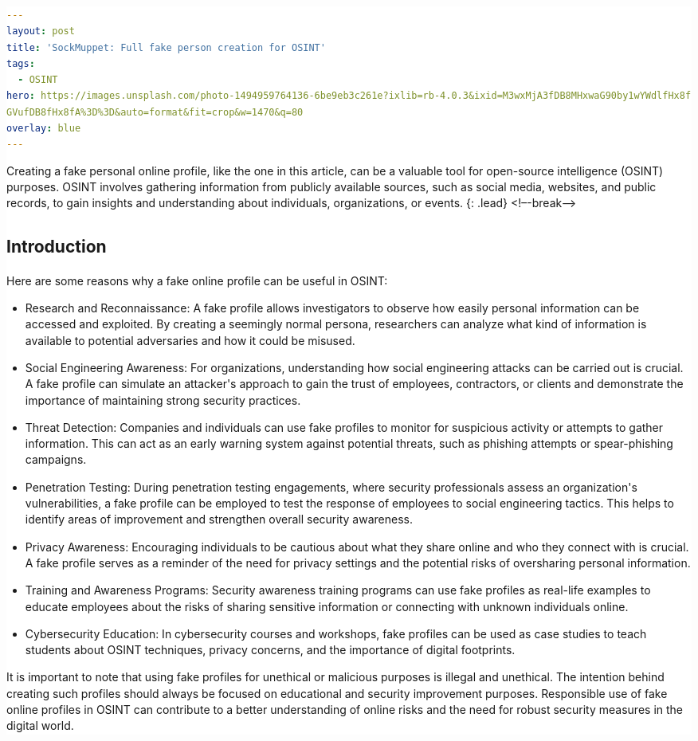 ```yaml
---
layout: post
title: 'SockMuppet: Full fake person creation for OSINT'
tags:
  - OSINT
hero: https://images.unsplash.com/photo-1494959764136-6be9eb3c261e?ixlib=rb-4.0.3&ixid=M3wxMjA3fDB8MHxwaG90by1wYWdlfHx8fGVufDB8fHx8fA%3D%3D&auto=format&fit=crop&w=1470&q=80
overlay: blue
---
```


Creating a fake personal online profile, like the one in this article, can be a valuable tool for open-source intelligence (OSINT) purposes. OSINT involves gathering information from publicly available sources, such as social media, websites, and public records, to gain insights and understanding about individuals, organizations, or events. {: .lead} <!–-break-–> 

## Introduction

Here are some reasons why a fake online profile can be useful in OSINT:

- Research and Reconnaissance: A fake profile allows investigators to observe how easily personal information can be accessed and exploited. By creating a seemingly normal persona, researchers can analyze what kind of information is available to potential adversaries and how it could be misused.

- Social Engineering Awareness: For organizations, understanding how social engineering attacks can be carried out is crucial. A fake profile can simulate an attacker's approach to gain the trust of employees, contractors, or clients and demonstrate the importance of maintaining strong security practices.

- Threat Detection: Companies and individuals can use fake profiles to monitor for suspicious activity or attempts to gather information. This can act as an early warning system against potential threats, such as phishing attempts or spear-phishing campaigns.

- Penetration Testing: During penetration testing engagements, where security professionals assess an organization's vulnerabilities, a fake profile can be employed to test the response of employees to social engineering tactics. This helps to identify areas of improvement and strengthen overall security awareness.

- Privacy Awareness: Encouraging individuals to be cautious about what they share online and who they connect with is crucial. A fake profile serves as a reminder of the need for privacy settings and the potential risks of oversharing personal information.

- Training and Awareness Programs: Security awareness training programs can use fake profiles as real-life examples to educate employees about the risks of sharing sensitive information or connecting with unknown individuals online.

- Cybersecurity Education: In cybersecurity courses and workshops, fake profiles can be used as case studies to teach students about OSINT techniques, privacy concerns, and the importance of digital footprints.

It is important to note that using fake profiles for unethical or malicious purposes is illegal and unethical. The intention behind creating such profiles should always be focused on educational and security improvement purposes. Responsible use of fake online profiles in OSINT can contribute to a better understanding of online risks and the need for robust security measures in the digital world.
